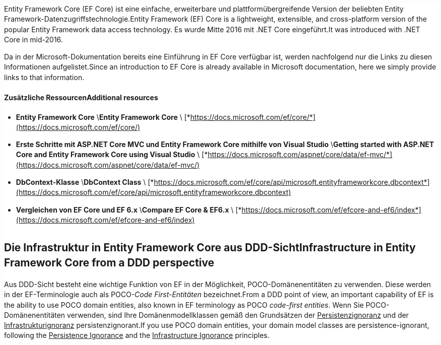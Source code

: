 <span data-ttu-id="31d76-110">Entity Framework Core (EF Core) ist eine einfache, erweiterbare und plattformübergreifende Version der beliebten Entity Framework-Datenzugriffstechnologie.</span><span class="sxs-lookup"><span data-stu-id="31d76-110">Entity Framework (EF) Core is a lightweight, extensible, and cross-platform version of the popular Entity Framework data access technology.</span></span> <span data-ttu-id="31d76-111">Es wurde Mitte 2016 mit .NET Core eingeführt.</span><span class="sxs-lookup"><span data-stu-id="31d76-111">It was introduced with .NET Core in mid-2016.</span></span>

<span data-ttu-id="31d76-112">Da in der Microsoft-Dokumentation bereits eine Einführung in EF Core verfügbar ist, werden nachfolgend nur die Links zu diesen Informationen aufgelistet.</span><span class="sxs-lookup"><span data-stu-id="31d76-112">Since an introduction to EF Core is already available in Microsoft documentation, here we simply provide links to that information.</span></span>

#### <a name="additional-resources"></a><span data-ttu-id="31d76-113">Zusätzliche Ressourcen</span><span class="sxs-lookup"><span data-stu-id="31d76-113">Additional resources</span></span>

- <span data-ttu-id="31d76-114">**Entity Framework Core** \\</span><span class="sxs-lookup"><span data-stu-id="31d76-114">**Entity Framework Core** \\</span></span>
  [*https://docs.microsoft.com/ef/core/*](https://docs.microsoft.com/ef/core/)

- <span data-ttu-id="31d76-115">**Erste Schritte mit ASP.NET Core MVC und Entity Framework Core mithilfe von Visual Studio** \\</span><span class="sxs-lookup"><span data-stu-id="31d76-115">**Getting started with ASP.NET Core and Entity Framework Core using Visual Studio** \\</span></span>
  [*https://docs.microsoft.com/aspnet/core/data/ef-mvc/*](https://docs.microsoft.com/aspnet/core/data/ef-mvc/)

- <span data-ttu-id="31d76-116">**DbContext-Klasse** \\</span><span class="sxs-lookup"><span data-stu-id="31d76-116">**DbContext Class** \\</span></span>
  [*https://docs.microsoft.com/ef/core/api/microsoft.entityframeworkcore.dbcontext*](https://docs.microsoft.com/ef/core/api/microsoft.entityframeworkcore.dbcontext)

- <span data-ttu-id="31d76-117">**Vergleichen von EF Core und EF 6.x** \\</span><span class="sxs-lookup"><span data-stu-id="31d76-117">**Compare EF Core & EF6.x** \\</span></span>
  [*https://docs.microsoft.com/ef/efcore-and-ef6/index*](https://docs.microsoft.com/ef/efcore-and-ef6/index)

## <a name="infrastructure-in-entity-framework-core-from-a-ddd-perspective"></a><span data-ttu-id="31d76-118">Die Infrastruktur in Entity Framework Core aus DDD-Sicht</span><span class="sxs-lookup"><span data-stu-id="31d76-118">Infrastructure in Entity Framework Core from a DDD perspective</span></span>

<span data-ttu-id="31d76-119">Aus DDD-Sicht besteht eine wichtige Funktion von EF in der Möglichkeit, POCO-Domänenentitäten zu verwenden. Diese werden in der EF-Terminologie auch als POCO-*Code First-Entitäten* bezeichnet.</span><span class="sxs-lookup"><span data-stu-id="31d76-119">From a DDD point of view, an important capability of EF is the ability to use POCO domain entities, also known in EF terminology as POCO *code-first entities*.</span></span> <span data-ttu-id="31d76-120">Wenn Sie POCO-Domänenentitäten verwenden, sind Ihre Domänenmodellklassen gemäß den Grundsätzen der [Persistenzignoranz](https://deviq.com/persistence-ignorance/) und der [Infrastrukturignoranz](https://ayende.com/blog/3137/infrastructure-ignorance) persistenzignorant.</span><span class="sxs-lookup"><span data-stu-id="31d76-120">If you use POCO domain entities, your domain model classes are persistence-ignorant, following the [Persistence Ignorance](https://deviq.com/persistence-ignorance/) and the [Infrastructure Ignorance](https://ayende.com/blog/3137/infrastructure-ignorance) principles.</span></span>
